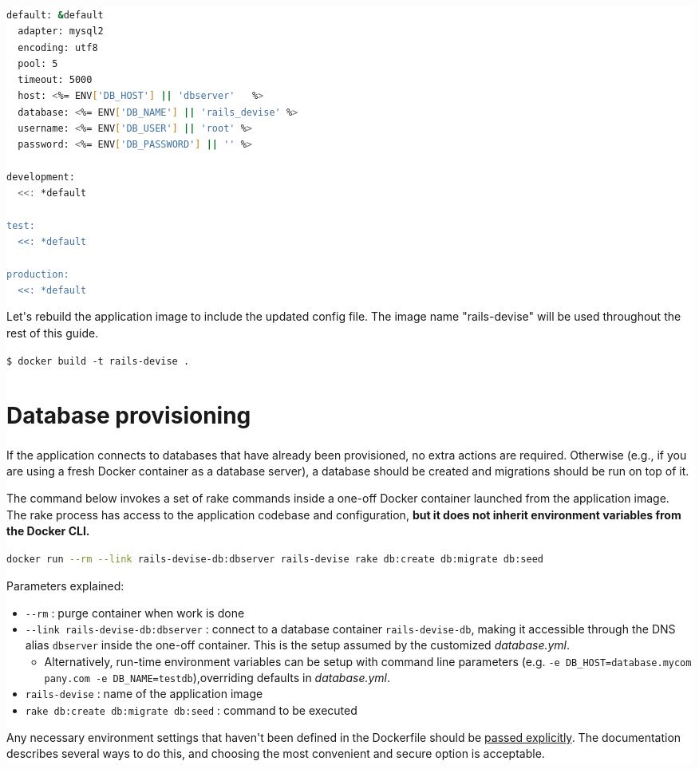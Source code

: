 ```bash
default: &default
  adapter: mysql2
  encoding: utf8
  pool: 5
  timeout: 5000
  host: <%= ENV['DB_HOST'] || 'dbserver'   %>
  database: <%= ENV['DB_NAME'] || 'rails_devise' %>
  username: <%= ENV['DB_USER'] || 'root' %>
  password: <%= ENV['DB_PASSWORD'] || '' %>

development:
  <<: *default

test:
  <<: *default

production:
  <<: *default
```

Let's rebuild the application image to include the updated config file. The image name "rails­-devise" will be used throughout the rest of this guide.

```bash
$ docker build ­-t rails-­devise .
```

Database provisioning
=====================

If the application connects to databases that have already been provisioned, no extra actions are required. Otherwise (e.g., if you are using a fresh Docker container as a database server), a database should be created and migrations should be run on top of it.

The command below invokes a set of rake commands inside a one-off Docker container launched from the application image. The rake process has access to the application codebase and configuration, ​**but it does not inherit environment variables from the Docker CLI.**

```bash
docker run --­­rm --­­link rails-­devise-db:dbserver rails-­devise rake db:create db:migrate db:seed
```

Parameters explained:

* `--rm` ​: purge container when work is done
* `--­link rails-­devise-­db:dbserver` : connect to a database container `rails-­devise-­db`, making it accessible through the DNS alias `dbserver` inside the one­-off container. This is the setup assumed by the customized ​*database.yml*.
	* Alternatively, run-time environment variables can be setup with command­ line parameters (e.g. `​-­e DB_HOST=database.mycompany.com ­-e DB_NAME=testdb`), ​overriding defaults in *database.yml*.
* `rails­-devise` : name of the application image
* `rake db:create db:migrate db:seed` : command to be executed

Any necessary environment settings that haven't been defined in the Dockerfile should be [​passed explicitly](https://docs.docker.com/engine/reference/commandline/run/#set-environment-variables-e-env-env-file). The documentation describes several ways to do this, and choosing the most convenient and secure option is acceptable.
